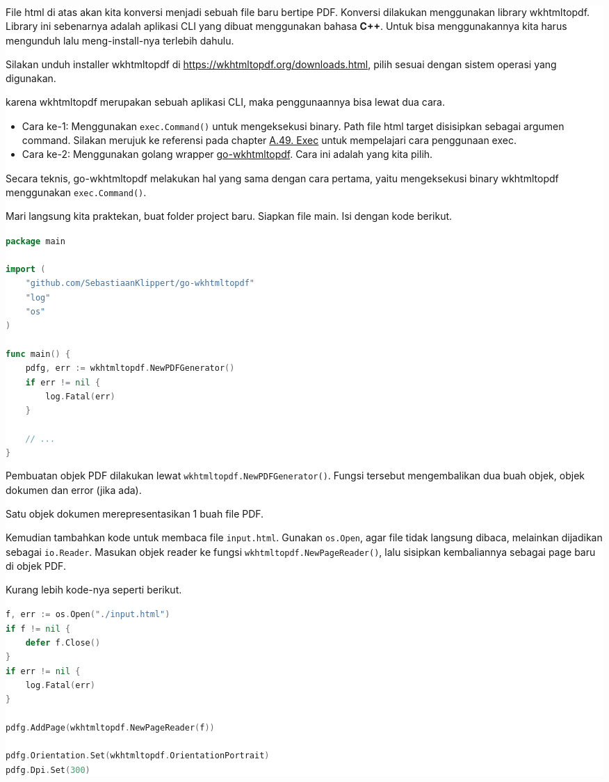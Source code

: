 File html di atas akan kita konversi menjadi sebuah file baru bertipe PDF. Konversi dilakukan menggunakan library wkhtmltopdf. Library ini sebenarnya adalah aplikasi CLI yang dibuat menggunakan bahasa **C++**. Untuk bisa menggunakannya kita harus mengunduh lalu meng-install-nya terlebih dahulu.

Silakan unduh installer wkhtmltopdf di https://wkhtmltopdf.org/downloads.html, pilih sesuai dengan sistem operasi yang digunakan.

karena wkhtmltopdf merupakan sebuah aplikasi CLI, maka penggunaannya bisa lewat dua cara.

 - Cara ke-1: Menggunakan `exec.Command()` untuk mengeksekusi binary. Path file html target disisipkan sebagai argumen command. Silakan merujuk ke referensi pada chapter [A.49. Exec](/A-exec.html) untuk mempelajari cara penggunaan exec.
 - Cara ke-2: Menggunakan golang wrapper [go-wkhtmltopdf](github.com/SebastiaanKlippert/go-wkhtmltopdf). Cara ini adalah yang kita pilih.

Secara teknis, go-wkhtmltopdf melakukan hal yang sama dengan cara pertama, yaitu mengeksekusi binary wkhtmltopdf menggunakan `exec.Command()`.

Mari langsung kita praktekan, buat folder project baru. Siapkan file main. Isi dengan kode berikut.

```go
package main

import (
    "github.com/SebastiaanKlippert/go-wkhtmltopdf"
    "log"
    "os"
)

func main() {
    pdfg, err := wkhtmltopdf.NewPDFGenerator()
    if err != nil {
        log.Fatal(err)
    }

    // ...
}
```

Pembuatan objek PDF dilakukan lewat `wkhtmltopdf.NewPDFGenerator()`. Fungsi tersebut mengembalikan dua buah objek, objek dokumen dan error (jika ada).

Satu objek dokumen merepresentasikan 1 buah file PDF.

Kemudian tambahkan kode untuk membaca file `input.html`. Gunakan `os.Open`, agar file tidak langsung dibaca, melainkan dijadikan sebagai `io.Reader`. Masukan objek reader ke fungsi `wkhtmltopdf.NewPageReader()`, lalu sisipkan kembaliannya sebagai page baru di objek PDF.

Kurang lebih kode-nya seperti berikut.

```go
f, err := os.Open("./input.html")
if f != nil {
    defer f.Close()
}
if err != nil {
    log.Fatal(err)
}

pdfg.AddPage(wkhtmltopdf.NewPageReader(f))

pdfg.Orientation.Set(wkhtmltopdf.OrientationPortrait)
pdfg.Dpi.Set(300)
```
